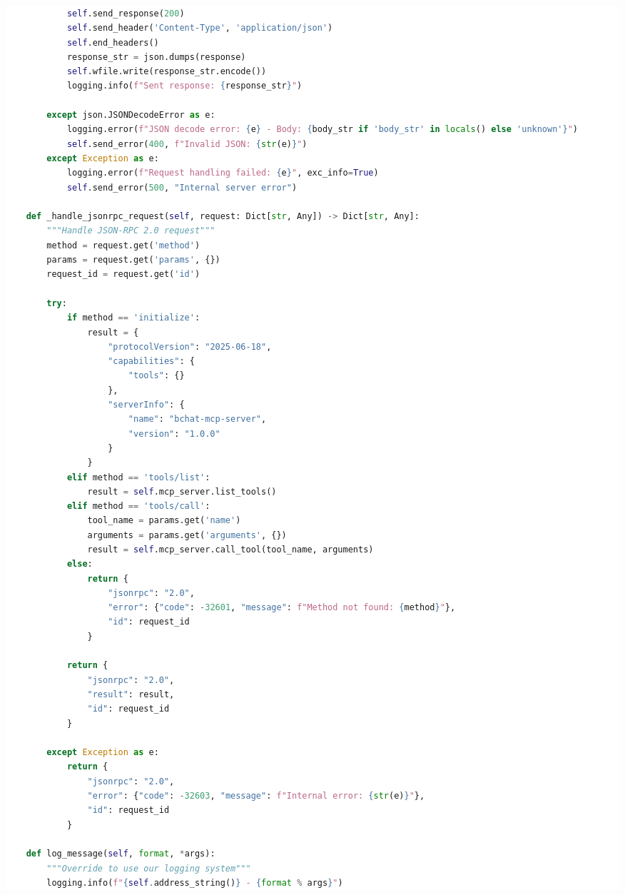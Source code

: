```python
            self.send_response(200)
            self.send_header('Content-Type', 'application/json')
            self.end_headers()
            response_str = json.dumps(response)
            self.wfile.write(response_str.encode())
            logging.info(f"Sent response: {response_str}")
            
        except json.JSONDecodeError as e:
            logging.error(f"JSON decode error: {e} - Body: {body_str if 'body_str' in locals() else 'unknown'}")
            self.send_error(400, f"Invalid JSON: {str(e)}")
        except Exception as e:
            logging.error(f"Request handling failed: {e}", exc_info=True)
            self.send_error(500, "Internal server error")
    
    def _handle_jsonrpc_request(self, request: Dict[str, Any]) -> Dict[str, Any]:
        """Handle JSON-RPC 2.0 request"""
        method = request.get('method')
        params = request.get('params', {})
        request_id = request.get('id')
        
        try:
            if method == 'initialize':
                result = {
                    "protocolVersion": "2025-06-18",
                    "capabilities": {
                        "tools": {}
                    },
                    "serverInfo": {
                        "name": "bchat-mcp-server",
                        "version": "1.0.0"
                    }
                }
            elif method == 'tools/list':
                result = self.mcp_server.list_tools()
            elif method == 'tools/call':
                tool_name = params.get('name')
                arguments = params.get('arguments', {})
                result = self.mcp_server.call_tool(tool_name, arguments)
            else:
                return {
                    "jsonrpc": "2.0",
                    "error": {"code": -32601, "message": f"Method not found: {method}"},
                    "id": request_id
                }
            
            return {
                "jsonrpc": "2.0",
                "result": result,
                "id": request_id
            }
            
        except Exception as e:
            return {
                "jsonrpc": "2.0",
                "error": {"code": -32603, "message": f"Internal error: {str(e)}"},
                "id": request_id
            }
    
    def log_message(self, format, *args):
        """Override to use our logging system"""
        logging.info(f"{self.address_string()} - {format % args}")

```